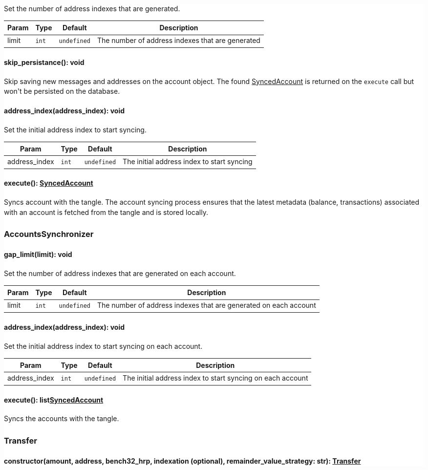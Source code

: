 Set the number of address indexes that are generated.

| Param | Type             | Default                | Description                                      |
| ----- | ---------------- | ---------------------- | ------------------------------------------------ |
| limit | <code>int</code> | <code>undefined</code> | The number of address indexes that are generated |

#### skip_persistance(): void

Skip saving new messages and addresses on the account object.
The found [SyncedAccount](#syncedaccount) is returned on the `execute` call but won't be persisted on the database.

#### address_index(address_index): void

Set the initial address index to start syncing.

| Param         | Type             | Default                | Description                                |
| ------------- | ---------------- | ---------------------- | ------------------------------------------ |
| address_index | <code>int</code> | <code>undefined</code> | The initial address index to start syncing |

#### execute(): [SyncedAccount](#syncedaccount)

Syncs account with the tangle.
The account syncing process ensures that the latest metadata (balance, transactions) associated with an account is fetched from the tangle and is stored locally.

### AccountsSynchronizer

#### gap_limit(limit): void

Set the number of address indexes that are generated on each account.

| Param | Type             | Default                | Description                                                      |
| ----- | ---------------- | ---------------------- | ---------------------------------------------------------------- |
| limit | <code>int</code> | <code>undefined</code> | The number of address indexes that are generated on each account |

#### address_index(address_index): void

Set the initial address index to start syncing on each account.

| Param         | Type             | Default                | Description                                                |
| ------------- | ---------------- | ---------------------- | ---------------------------------------------------------- |
| address_index | <code>int</code> | <code>undefined</code> | The initial address index to start syncing on each account |

#### execute(): list[SyncedAccount](#syncedaccount)

Syncs the accounts with the tangle.

### Transfer

#### constructor(amount, address, bench32_hrp, indexation (optional), remainder_value_strategy: str): [Transfer](#transfer)
